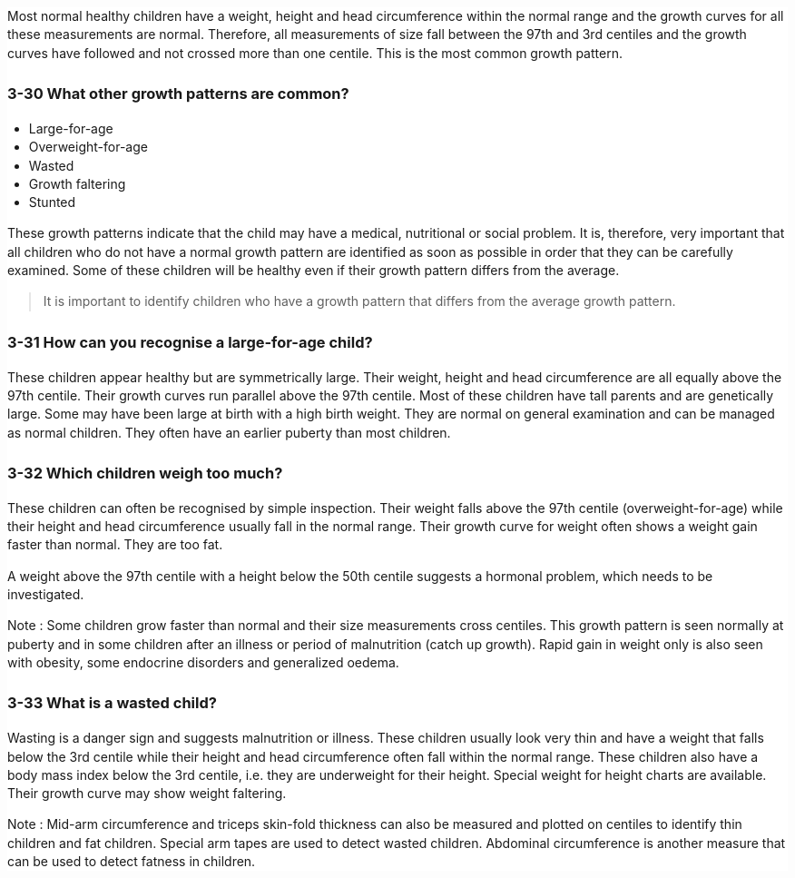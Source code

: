 Most normal healthy children have a weight, height and head circumference within the normal range and the growth curves for all these measurements are normal. Therefore, all measurements of size fall between the 97th and 3rd centiles and the growth curves have followed and not crossed more than one centile. This is the most common growth pattern.

### 3-30 What other growth patterns are common? 

*	Large-for-age
*	Overweight-for-age
*	Wasted
*	Growth faltering
*	Stunted

These growth patterns indicate that the child may have a medical, nutritional or social problem. It is, therefore, very important that all children who do not have a normal growth pattern are identified as soon as possible in order that they can be carefully examined. Some of these children will be healthy even if their growth pattern differs from the average.

> It is important to identify children who have a growth pattern that differs from the average growth pattern.

### 3-31 How can you recognise a large-for-age child?

These children appear healthy but are symmetrically large. Their weight, height and head circumference are all equally above the 97th centile. Their growth curves run parallel above the 97th centile. Most of these children have tall parents and are genetically large. Some may have been large at birth with a high birth weight. They are normal on general examination and can be managed as normal children. They often have an earlier puberty than most children.

### 3-32 Which children weigh too much?

These children can often be recognised by simple inspection. Their weight falls above the 97th centile (overweight-for-age) while their height and head circumference usually fall in the normal range. Their growth curve for weight often shows a weight gain faster than normal. They are too fat.

A weight above the 97th centile with a height below the 50th centile suggests a hormonal problem, which needs to be investigated.

Note
:	Some children grow faster than normal and their size measurements cross centiles. This growth pattern is seen normally at puberty and in some children after an illness or period of malnutrition (catch up growth). Rapid gain in weight only is also seen with obesity, some endocrine disorders and generalized oedema.

### 3-33 What is a wasted child?

Wasting is a danger sign and suggests malnutrition or illness. These children usually look very thin and have a weight that falls below the 3rd centile while their height and head circumference often fall within the normal range. These children also have a body mass index below the 3rd centile, i.e. they are underweight for their height. Special weight for height charts are available. Their growth curve may show weight faltering.

Note
:	Mid-arm circumference and triceps skin-fold thickness can also be measured and plotted on centiles to identify thin children and fat children. Special arm tapes are used to detect wasted children. Abdominal circumference is another measure that can be used to detect fatness in children.
